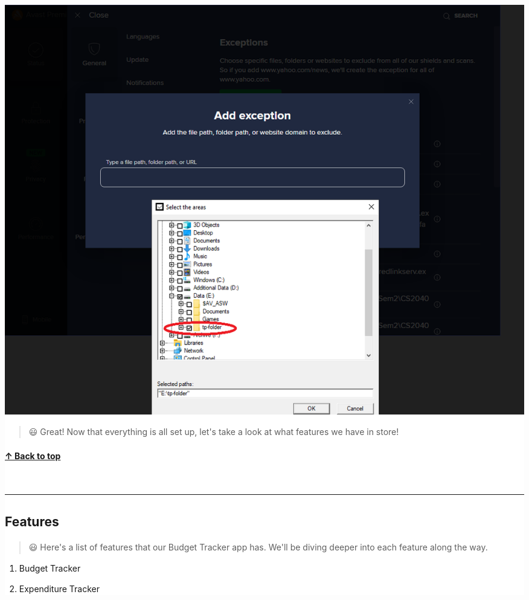    ![AV-Exception](images/exception-AV.png)

> 😃 Great! Now that everything is all set up, let's take a look at what features we have in store!

#### [↑ Back to top](#top)

<br />

_________________________________________________________

## <a id="features"></a> Features

> 😃 Here's a list of features that our Budget Tracker app has. We'll be diving deeper into each feature along the way.

1. Budget Tracker

2. Expenditure Tracker
